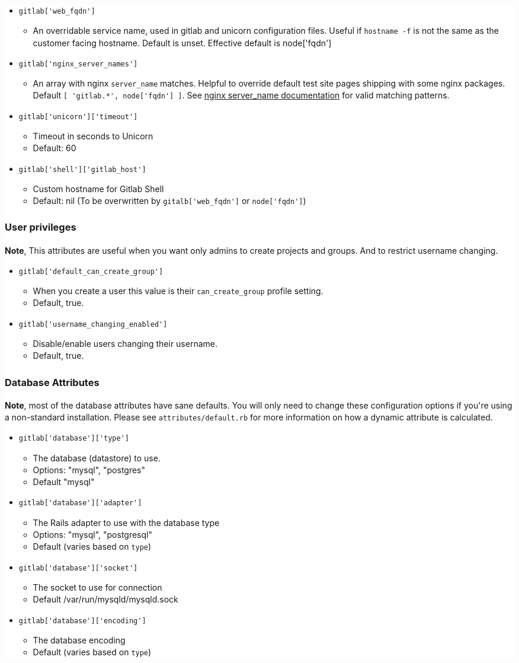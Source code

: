 * `gitlab['web_fqdn']`
  - An overridable service name, used in gitlab and unicorn configuration files.
    Useful if `hostname -f` is not the same as the customer facing hostname.
    Default is unset. Effective default is node['fqdn']

* `gitlab['nginx_server_names']`
  - An array with nginx `server_name` matches.  Helpful to override default test site pages
    shipping with some nginx packages.  Default `[ 'gitlab.*', node['fqdn'] ]`.
    See [nginx server_name documentation](http://nginx.org/en/docs/http/server_names.html)
    for valid matching patterns.

* `gitlab['unicorn']['timeout']`
  - Timeout in seconds to Unicorn
  - Default: 60

* `gitlab['shell']['gitlab_host']`
  - Custom hostname for Gitlab Shell
  - Default: nil (To be overwritten by `gitalb['web_fqdn']` or `node['fqdn']`)

### User privileges

**Note**, This attributes are useful when you want only admins to create projects and groups. And to restrict username changing.

* `gitlab['default_can_create_group']`
  - When you create a user this value is their `can_create_group` profile setting.
  - Default, true.

* `gitlab['username_changing_enabled']`
  - Disable/enable users changing their username.
  - Default, true.

### Database Attributes

**Note**, most of the database attributes have sane defaults. You will only need to change these configuration options if
you're using a non-standard installation. Please see `attributes/default.rb` for more information on how a dynamic attribute
is calculated.

* `gitlab['database']['type']`
  - The database (datastore) to use.
  - Options: "mysql", "postgres"
  - Default "mysql"

* `gitlab['database']['adapter']`
  - The Rails adapter to use with the database type
  - Options: "mysql", "postgresql"
  - Default (varies based on `type`)

* `gitlab['database']['socket']`
  - The socket to use for connection
  - Default /var/run/mysqld/mysqld.sock

* `gitlab['database']['encoding']`
  - The database encoding
  - Default (varies based on `type`)
